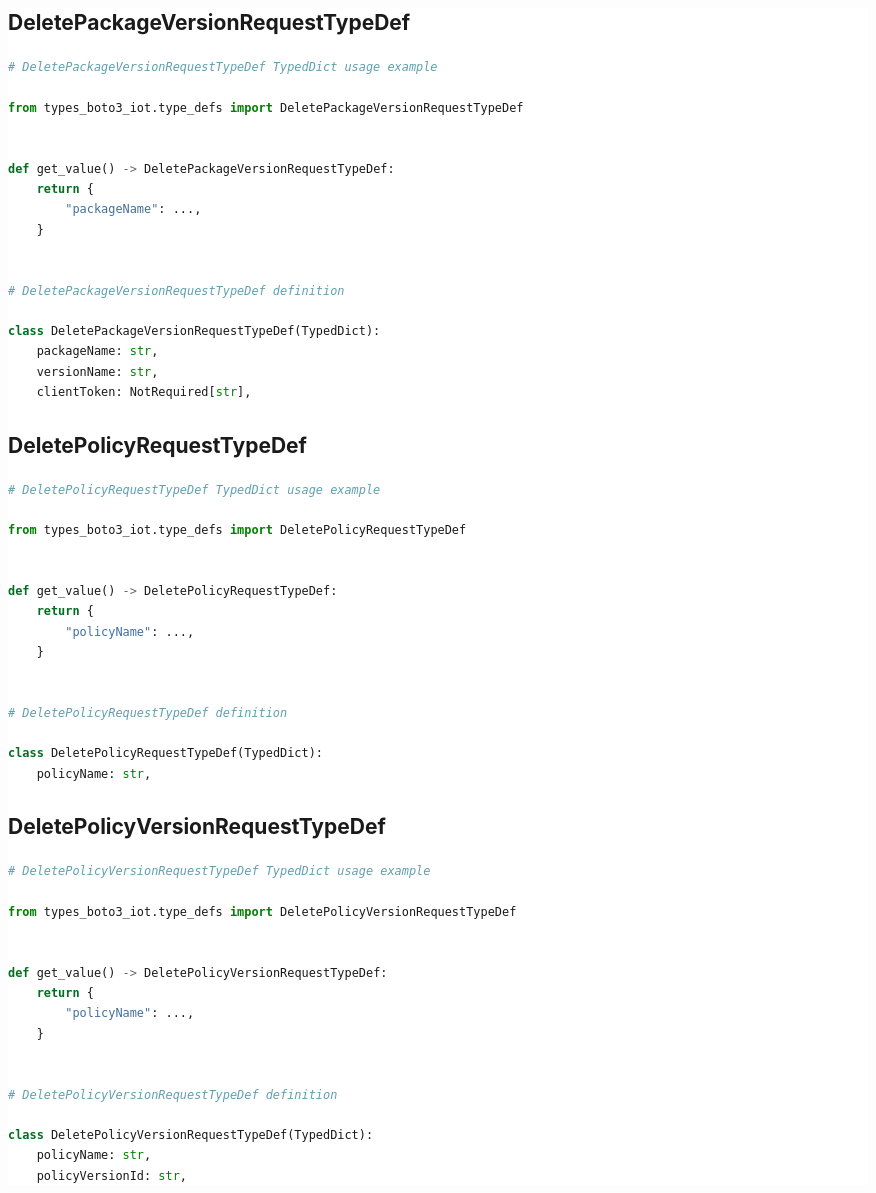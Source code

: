 
## DeletePackageVersionRequestTypeDef

```python
# DeletePackageVersionRequestTypeDef TypedDict usage example

from types_boto3_iot.type_defs import DeletePackageVersionRequestTypeDef


def get_value() -> DeletePackageVersionRequestTypeDef:
    return {
        "packageName": ...,
    }


# DeletePackageVersionRequestTypeDef definition

class DeletePackageVersionRequestTypeDef(TypedDict):
    packageName: str,
    versionName: str,
    clientToken: NotRequired[str],
```


## DeletePolicyRequestTypeDef

```python
# DeletePolicyRequestTypeDef TypedDict usage example

from types_boto3_iot.type_defs import DeletePolicyRequestTypeDef


def get_value() -> DeletePolicyRequestTypeDef:
    return {
        "policyName": ...,
    }


# DeletePolicyRequestTypeDef definition

class DeletePolicyRequestTypeDef(TypedDict):
    policyName: str,
```


## DeletePolicyVersionRequestTypeDef

```python
# DeletePolicyVersionRequestTypeDef TypedDict usage example

from types_boto3_iot.type_defs import DeletePolicyVersionRequestTypeDef


def get_value() -> DeletePolicyVersionRequestTypeDef:
    return {
        "policyName": ...,
    }


# DeletePolicyVersionRequestTypeDef definition

class DeletePolicyVersionRequestTypeDef(TypedDict):
    policyName: str,
    policyVersionId: str,
```